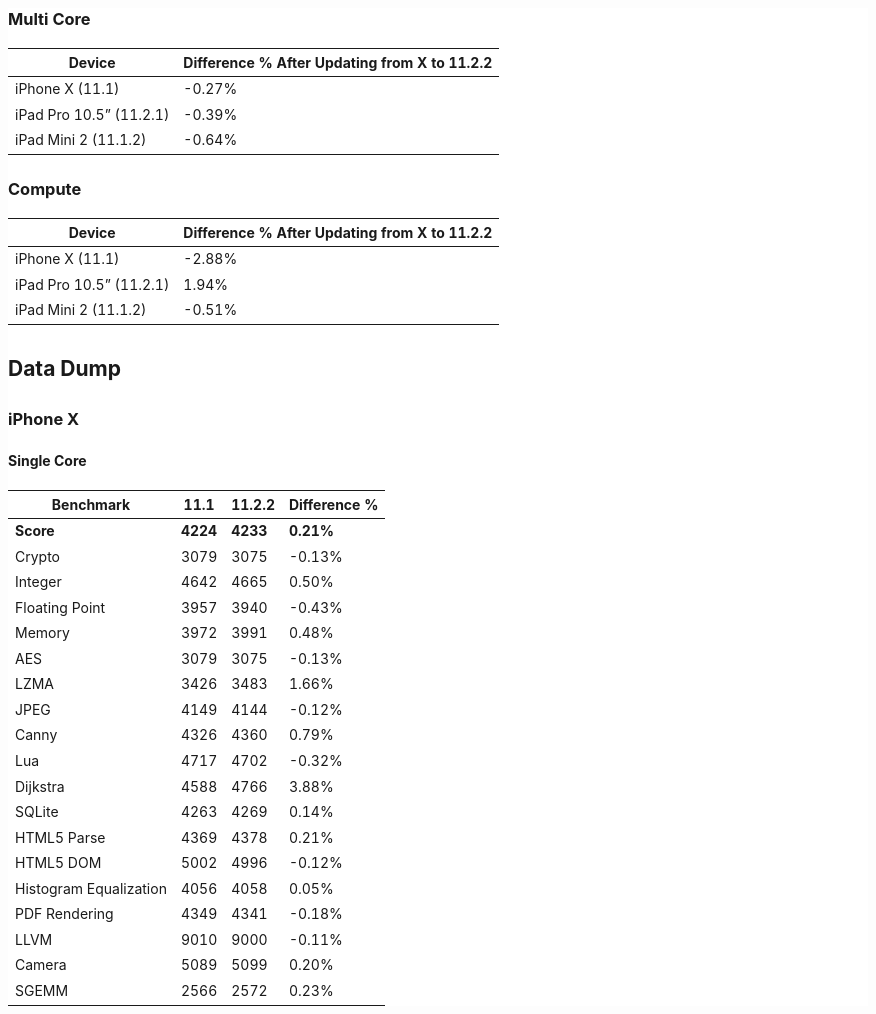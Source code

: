 
### Multi Core


| Device | Difference % After Updating from X to 11.2.2 |
| --- | --- |
| iPhone X (11.1) | -0.27% |
| iPad Pro 10.5” (11.2.1) | -0.39% |
| iPad Mini 2 (11.1.2) | -0.64% |


### Compute


| Device | Difference % After Updating from X to 11.2.2 |
| --- | --- |
| iPhone X (11.1) | -2.88% |
| iPad Pro 10.5” (11.2.1) | 1.94% |
| iPad Mini 2 (11.1.2) | -0.51% |


## Data Dump

### iPhone X

#### Single Core


| Benchmark | 11.1 | 11.2.2 | Difference % |
| --- | --- | --- | --- |
| **Score** | **4224** | **4233** | **0.21%** |
| Crypto | 3079 | 3075 | -0.13% |
| Integer | 4642 | 4665 | 0.50% |
| Floating Point | 3957 | 3940 | -0.43% |
| Memory | 3972 | 3991 | 0.48% |
| AES | 3079 | 3075 | -0.13% |
| LZMA | 3426 | 3483 | 1.66% |
| JPEG | 4149 | 4144 | -0.12% |
| Canny | 4326 | 4360 | 0.79% |
| Lua | 4717 | 4702 | -0.32% |
| Dijkstra | 4588 | 4766 | 3.88% |
| SQLite | 4263 | 4269 | 0.14% |
| HTML5 Parse | 4369 | 4378 | 0.21% |
| HTML5 DOM | 5002 | 4996 | -0.12% |
| Histogram Equalization | 4056 | 4058 | 0.05% |
| PDF Rendering | 4349 | 4341 | -0.18% |
| LLVM | 9010 | 9000 | -0.11% |
| Camera | 5089 | 5099 | 0.20% |
| SGEMM | 2566 | 2572 | 0.23% |